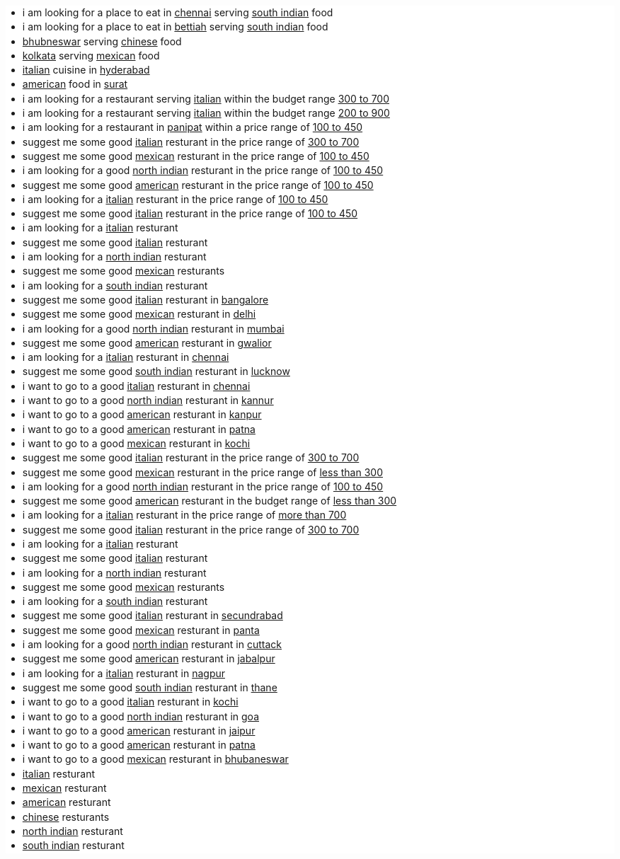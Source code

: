 - i am looking for a place to eat in [chennai](location) serving [south indian](cuisine) food
- i am looking for a place to eat in [bettiah](location) serving [south indian](cuisine) food
- [bhubneswar](location) serving [chinese](cuisine) food
- [kolkata](location) serving [mexican](cuisine) food
- [italian](cuisine) cuisine in [hyderabad](location)
- [american](cuisine) food in [surat](location)
- i am looking for a restaurant serving [italian](cuisine) within the budget range [300 to 700](budget)
- i am looking for a restaurant serving [italian](cuisine) within the budget range [200 to 900](budget)
- i am looking for a restaurant in [panipat](location) within a price range of [100 to 450](budget)
- suggest me some good [italian](cuisine) resturant in the price range of [300 to 700](budget)
- suggest me some good [mexican](cuisine) resturant in the price range of [100 to 450](budget)
- i am looking for a good [north indian](cuisine) resturant in the price range of [100 to 450](budget)
- suggest me some good [american](cuisine) resturant in the price range of [100 to 450](budget)
- i am looking for a [italian](cuisine) resturant in the price range of [100 to 450](budget)
- suggest me some good [italian](cuisine) resturant in the price range of [100 to 450](budget)
- i am looking for a [italian](cuisine) resturant
- suggest me some good [italian](cuisine) resturant
- i am looking for a [north indian](cuisine) resturant
- suggest me some good [mexican](cuisine) resturants
- i am looking for a [south indian](cuisine) resturant
- suggest me some good [italian](cuisine) resturant in [bangalore](location)
- suggest me some good [mexican](cuisine) resturant in [delhi](location)
- i am looking for a good [north indian](cuisine) resturant in [mumbai](location)
- suggest me some good [american](cuisine) resturant in [gwalior](location)
- i am looking for a [italian](cuisine) resturant in [chennai](location)
- suggest me some good [south indian](cuisine) resturant in [lucknow](location)
- i want to go to a good [italian](cuisine) resturant in [chennai](location)
- i want to go to a good [north indian](cuisine) resturant in [kannur](location)
- i want to go to a good [american](cuisine) resturant in [kanpur](location)
- i want to go to a good [american](cuisine) resturant in [patna](location)
- i want to go to a good [mexican](cuisine) resturant in [kochi](location)
- suggest me some good [italian](cuisine) resturant in the price range of [300 to 700](budget)
- suggest me some good [mexican](cuisine) resturant in the price range of [less than 300](budget)
- i am looking for a good [north indian](cuisine) resturant in the price range of [100 to 450](budget)
- suggest me some good [american](cuisine) resturant in the budget range of [less than 300](budget)
- i am looking for a [italian](cuisine) resturant in the price range of [more than 700](budget)
- suggest me some good [italian](cuisine) resturant in the price range of [300 to 700](budget)
- i am looking for a [italian](cuisine) resturant
- suggest me some good [italian](cuisine) resturant
- i am looking for a [north indian](cuisine) resturant
- suggest me some good [mexican](cuisine) resturants
- i am looking for a [south indian](cuisine) resturant
- suggest me some good [italian](cuisine) resturant in [secundrabad](location)
- suggest me some good [mexican](cuisine) resturant in [panta](location)
- i am looking for a good [north indian](cuisine) resturant in [cuttack](location)
- suggest me some good [american](cuisine) resturant in [jabalpur](location)
- i am looking for a [italian](cuisine) resturant in [nagpur](location)
- suggest me some good [south indian](cuisine) resturant in [thane](location)
- i want to go to a good [italian](cuisine) resturant in [kochi](location)
- i want to go to a good [north indian](cuisine) resturant in [goa](location)
- i want to go to a good [american](cuisine) resturant in [jaipur](location)
- i want to go to a good [american](cuisine) resturant in [patna](location)
- i want to go to a good [mexican](cuisine) resturant in [bhubaneswar](location)
- [italian](cuisine) resturant
- [mexican](cuisine) resturant
- [american](cuisine) resturant
- [chinese](cuisine) resturants
- [north indian](cuisine) resturant
- [south indian](cuisine) resturant
